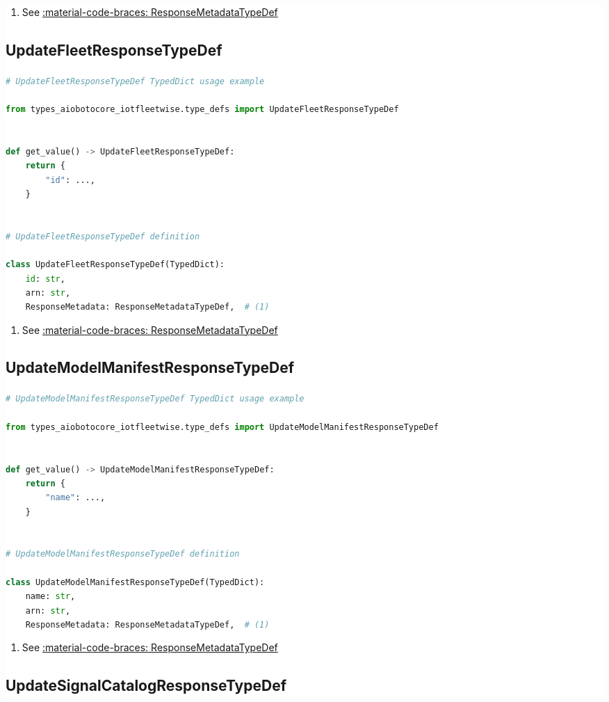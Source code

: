 1. See [:material-code-braces: ResponseMetadataTypeDef](./type_defs.md#responsemetadatatypedef)

## UpdateFleetResponseTypeDef

```python
# UpdateFleetResponseTypeDef TypedDict usage example

from types_aiobotocore_iotfleetwise.type_defs import UpdateFleetResponseTypeDef


def get_value() -> UpdateFleetResponseTypeDef:
    return {
        "id": ...,
    }


# UpdateFleetResponseTypeDef definition

class UpdateFleetResponseTypeDef(TypedDict):
    id: str,
    arn: str,
    ResponseMetadata: ResponseMetadataTypeDef,  # (1)
```

1. See [:material-code-braces: ResponseMetadataTypeDef](./type_defs.md#responsemetadatatypedef)

## UpdateModelManifestResponseTypeDef

```python
# UpdateModelManifestResponseTypeDef TypedDict usage example

from types_aiobotocore_iotfleetwise.type_defs import UpdateModelManifestResponseTypeDef


def get_value() -> UpdateModelManifestResponseTypeDef:
    return {
        "name": ...,
    }


# UpdateModelManifestResponseTypeDef definition

class UpdateModelManifestResponseTypeDef(TypedDict):
    name: str,
    arn: str,
    ResponseMetadata: ResponseMetadataTypeDef,  # (1)
```

1. See [:material-code-braces: ResponseMetadataTypeDef](./type_defs.md#responsemetadatatypedef)

## UpdateSignalCatalogResponseTypeDef
